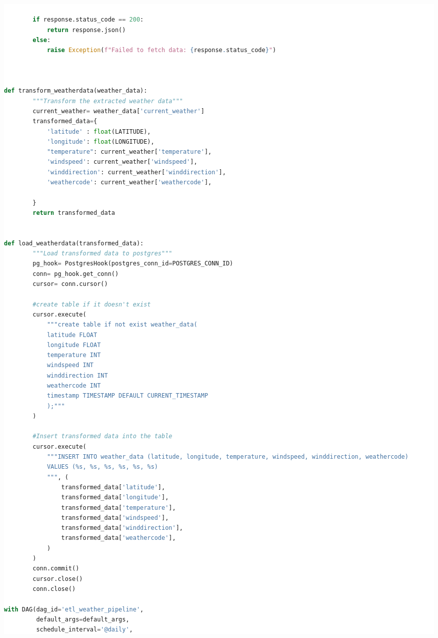 ```python

        if response.status_code == 200:
            return response.json()
        else:
            raise Exception(f"Failed to fetch data: {response.status_code}")
        

    
def transform_weatherdata(weather_data):
        """Transform the extracted weather data"""
        current_weather= weather_data['current_weather']
        transformed_data={
            'latitude' : float(LATITUDE),
            'longitude': float(LONGITUDE),
            "temperature": current_weather['temperature'],
            'windspeed': current_weather['windspeed'],
            'winddirection': current_weather['winddirection'],
            'weathercode': current_weather['weathercode'],

        }
        return transformed_data
    
    
def load_weatherdata(transformed_data):
        """Load transformed data to postgres"""
        pg_hook= PostgresHook(postgres_conn_id=POSTGRES_CONN_ID)
        conn= pg_hook.get_conn()
        cursor= conn.cursor()

        #create table if it doesn't exist
        cursor.execute(
            """create table if not exist weather_data(
            latitude FLOAT
            longitude FLOAT
            temperature INT
            windspeed INT
            winddirection INT
            weathercode INT
            timestamp TIMESTAMP DEFAULT CURRENT_TIMESTAMP
            );"""
        )

        #Insert transformed data into the table
        cursor.execute(
            """INSERT INTO weather_data (latitude, longitude, temperature, windspeed, winddirection, weathercode)
            VALUES (%s, %s, %s, %s, %s, %s)
            """, (
                transformed_data['latitude'],
                transformed_data['longitude'],
                transformed_data['temperature'],
                transformed_data['windspeed'],
                transformed_data['winddirection'],
                transformed_data['weathercode'],
            )
        )
        conn.commit()
        cursor.close()
        conn.close()

with DAG(dag_id='etl_weather_pipeline',
         default_args=default_args,
         schedule_interval='@daily',
```